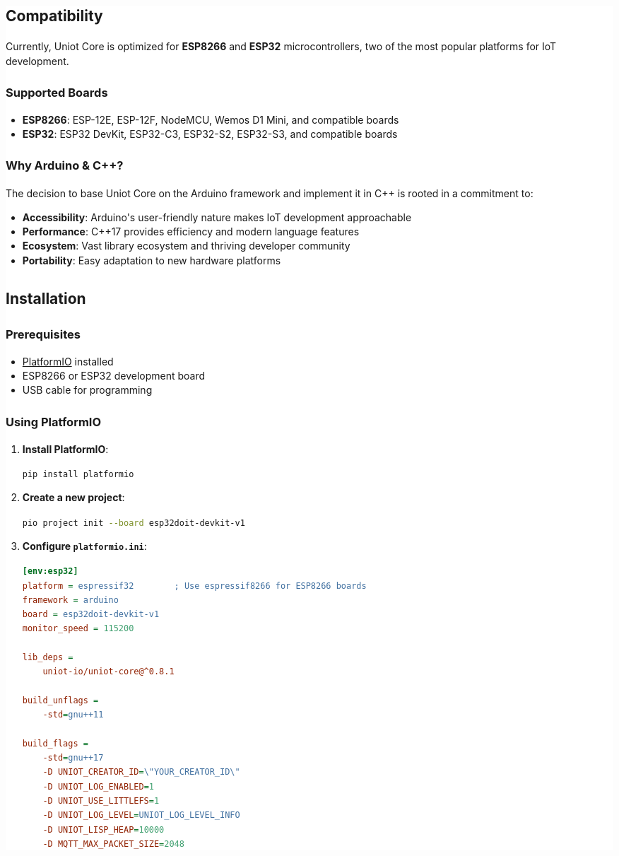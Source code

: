 ## Compatibility

Currently, Uniot Core is optimized for **ESP8266** and **ESP32** microcontrollers, two of the most popular platforms for IoT development.

### Supported Boards

- **ESP8266**: ESP-12E, ESP-12F, NodeMCU, Wemos D1 Mini, and compatible boards
- **ESP32**: ESP32 DevKit, ESP32-C3, ESP32-S2, ESP32-S3, and compatible boards

### Why Arduino & C++?

The decision to base Uniot Core on the Arduino framework and implement it in C++ is rooted in a commitment to:

- **Accessibility**: Arduino's user-friendly nature makes IoT development approachable
- **Performance**: C++17 provides efficiency and modern language features
- **Ecosystem**: Vast library ecosystem and thriving developer community
- **Portability**: Easy adaptation to new hardware platforms

## Installation

### Prerequisites

- [PlatformIO](https://platformio.org/) installed
- ESP8266 or ESP32 development board
- USB cable for programming

### Using PlatformIO

1. **Install PlatformIO**:

   ```bash
   pip install platformio
   ```

2. **Create a new project**:

   ```bash
   pio project init --board esp32doit-devkit-v1
   ```

3. **Configure `platformio.ini`**:

   ```ini
   [env:esp32]
   platform = espressif32        ; Use espressif8266 for ESP8266 boards
   framework = arduino
   board = esp32doit-devkit-v1
   monitor_speed = 115200

   lib_deps =
       uniot-io/uniot-core@^0.8.1

   build_unflags =
       -std=gnu++11

   build_flags =
       -std=gnu++17
       -D UNIOT_CREATOR_ID=\"YOUR_CREATOR_ID\"
       -D UNIOT_LOG_ENABLED=1
       -D UNIOT_USE_LITTLEFS=1
       -D UNIOT_LOG_LEVEL=UNIOT_LOG_LEVEL_INFO
       -D UNIOT_LISP_HEAP=10000
       -D MQTT_MAX_PACKET_SIZE=2048
   ```
